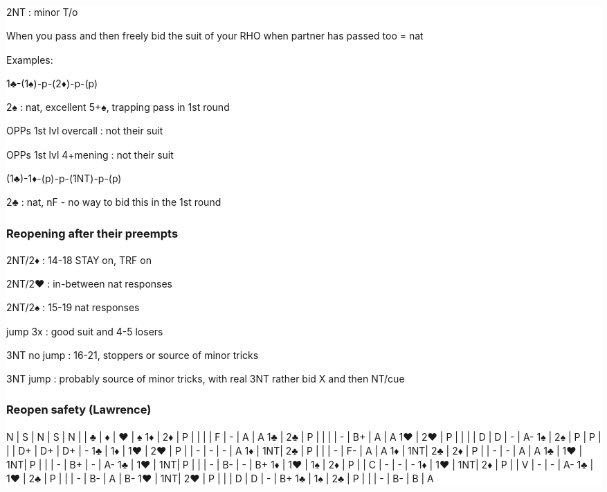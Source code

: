 2NT
: minor T/o


When you pass and then freely bid the suit of your RHO when partner has passed too = nat

Examples:

1♣-(1♠)-p-(2♦)-p-(p)

2♠
: nat, excellent 5+♠, trapping pass in 1st round


OPPs 1st lvl overcall
: not their suit

OPPs 1st lvl 4+mening
: not their suit



(1♣)-1♦-(p)-p-(1NT)-p-(p)

2♣
: nat, nF - no way to bid this in the 1st round



### Reopening after their preempts

2NT/2♦
: 14-18        STAY on, TRF on

2NT/2♥
: in-between    nat responses

2NT/2♠
: 15-19        nat responses

jump 3x
: good suit and 4-5 losers

3NT no jump
: 16-21, stoppers or source of minor tricks

3NT jump
: probably source of minor tricks, with real 3NT rather bid X and then NT/cue



### Reopen safety (Lawrence)

N  | S  | N  | S  | N  |             | ♣  | ♦  | ♥  | ♠
1♦ | 2♦ | P  |    |    |             | F  | -  | A  | A
1♣ | 2♣ | P  |    |    |             | -  | B+ | A  | A
1♥ | 2♥ | P  |    |    |             | D  | D  | -  | A-
1♠ | 2♠ | P  | P  |    |             | D+ | D+ | D+ | -
1♣ | 1♦ | 1♥ | 2♥ | P  |             | -  | -  | -  | A
1♦ | 1NT| 2♣ | P  |    |             | -  | F- | A  | A
1♦ | 1NT| 2♣ | 2♦ | P  |             | -  | -  | A  | A
1♣ | 1♥ | 1NT| P  |    |             | -  | B+ | -  | A-
1♣ | 1♥ | 1NT| P  |    |             | -  | B- | -  | B+
1♦ | 1♥ | 1♠ | 2♦ | P  |             | C  | -  | -  | -
1♦ | 1♥ | 1NT| 2♦ | P  |             | V  | -  | -  | A-
1♣ | 1♥ | 2♣ | P  |    |             | -  | B- | A  | B-
1♥ | 1NT| 2♥ | P  |    |             | D  | D  | -  | B+
1♣ | 1♠ | 2♣ | P  |    |             | -  | B- | B  | A
